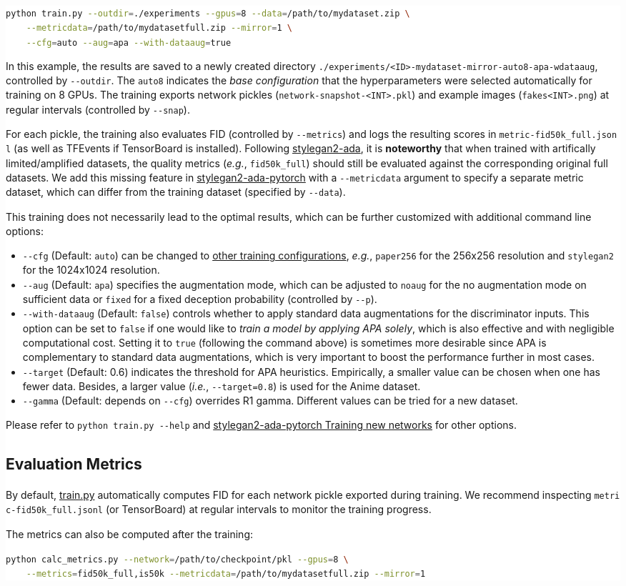 ```bash
python train.py --outdir=./experiments --gpus=8 --data=/path/to/mydataset.zip \
    --metricdata=/path/to/mydatasetfull.zip --mirror=1 \
    --cfg=auto --aug=apa --with-dataaug=true
```

In this example, the results are saved to a newly created directory `./experiments/<ID>-mydataset-mirror-auto8-apa-wdataaug`, controlled by `--outdir`. The `auto8` indicates the *base configuration* that the hyperparameters were selected automatically for training on 8 GPUs. The training exports network pickles (`network-snapshot-<INT>.pkl`) and example images (`fakes<INT>.png`) at regular intervals (controlled by `--snap`).

For each pickle, the training also evaluates FID (controlled by `--metrics`) and logs the resulting scores in `metric-fid50k_full.jsonl` (as well as TFEvents if TensorBoard is installed). Following [stylegan2-ada](https://github.com/NVlabs/stylegan2-ada#preparing-training-set-sweeps), it is **noteworthy** that when trained with artifically limited/amplified datasets, the quality metrics (*e.g.*, `fid50k_full`) should still be evaluated against the corresponding original full datasets. We add this missing feature in [stylegan2-ada-pytorch](https://github.com/NVlabs/stylegan2-ada-pytorch) with a `--metricdata` argument to specify a separate metric dataset, which can differ from the training dataset (specified by `--data`).

This training does not necessarily lead to the optimal results, which can be further customized with additional command line options:

* `--cfg` (Default: `auto`) can be changed to [other training configurations](https://github.com/NVlabs/stylegan2-ada-pytorch#training-new-networks), *e.g.*, `paper256` for the 256x256 resolution and `stylegan2` for the 1024x1024 resolution.
* `--aug` (Default: `apa`) specifies the augmentation mode, which can be adjusted to `noaug` for the no augmentation mode on sufficient data or `fixed` for a fixed deception probability (controlled by `--p`).
* `--with-dataaug` (Default: `false`) controls whether to apply standard data augmentations for the discriminator inputs. This option can be set to `false` if one would like to *train a model by applying APA solely*, which is also effective and with negligible computational cost. Setting it to `true` (following the command above) is sometimes more desirable since APA is complementary to standard data augmentations, which is very important to boost the performance further in most cases.
* `--target` (Default: 0.6) indicates the threshold for APA heuristics. Empirically, a smaller value can be chosen when one has fewer data. Besides, a larger value (*i.e.*, `--target=0.8`) is used for the Anime dataset.
* `--gamma` (Default: depends on `--cfg`) overrides R1 gamma. Different values can be tried for a new dataset.

Please refer to `python train.py --help` and [stylegan2-ada-pytorch Training new networks](https://github.com/NVlabs/stylegan2-ada-pytorch#training-new-networks) for other options.

## Evaluation Metrics

By default, [train.py](./train.py) automatically computes FID for each network pickle exported during training. We recommend inspecting `metric-fid50k_full.jsonl` (or TensorBoard) at regular intervals to monitor the training progress.

The metrics can also be computed after the training:

```bash
python calc_metrics.py --network=/path/to/checkpoint/pkl --gpus=8 \
    --metrics=fid50k_full,is50k --metricdata=/path/to/mydatasetfull.zip --mirror=1
```
